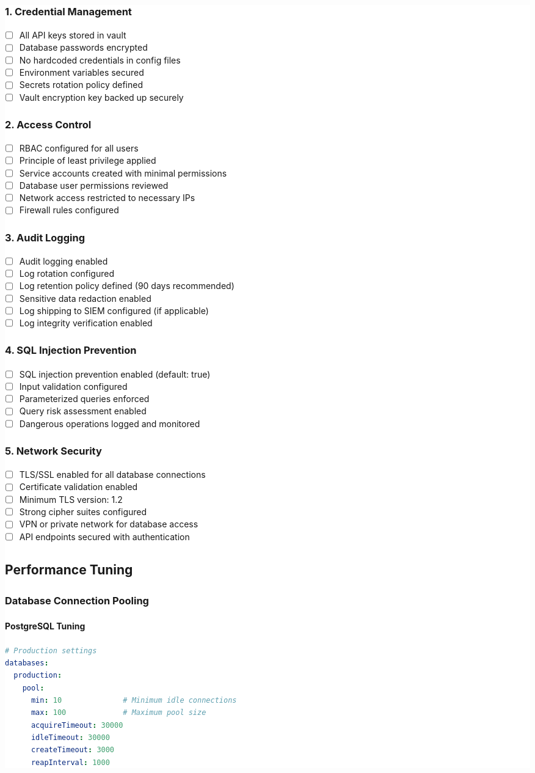 ### 1. Credential Management
- [ ] All API keys stored in vault
- [ ] Database passwords encrypted
- [ ] No hardcoded credentials in config files
- [ ] Environment variables secured
- [ ] Secrets rotation policy defined
- [ ] Vault encryption key backed up securely

### 2. Access Control
- [ ] RBAC configured for all users
- [ ] Principle of least privilege applied
- [ ] Service accounts created with minimal permissions
- [ ] Database user permissions reviewed
- [ ] Network access restricted to necessary IPs
- [ ] Firewall rules configured

### 3. Audit Logging
- [ ] Audit logging enabled
- [ ] Log rotation configured
- [ ] Log retention policy defined (90 days recommended)
- [ ] Sensitive data redaction enabled
- [ ] Log shipping to SIEM configured (if applicable)
- [ ] Log integrity verification enabled

### 4. SQL Injection Prevention
- [ ] SQL injection prevention enabled (default: true)
- [ ] Input validation configured
- [ ] Parameterized queries enforced
- [ ] Query risk assessment enabled
- [ ] Dangerous operations logged and monitored

### 5. Network Security
- [ ] TLS/SSL enabled for all database connections
- [ ] Certificate validation enabled
- [ ] Minimum TLS version: 1.2
- [ ] Strong cipher suites configured
- [ ] VPN or private network for database access
- [ ] API endpoints secured with authentication

## Performance Tuning

### Database Connection Pooling

#### PostgreSQL Tuning
```yaml
# Production settings
databases:
  production:
    pool:
      min: 10              # Minimum idle connections
      max: 100             # Maximum pool size
      acquireTimeout: 30000
      idleTimeout: 30000
      createTimeout: 3000
      reapInterval: 1000
```
